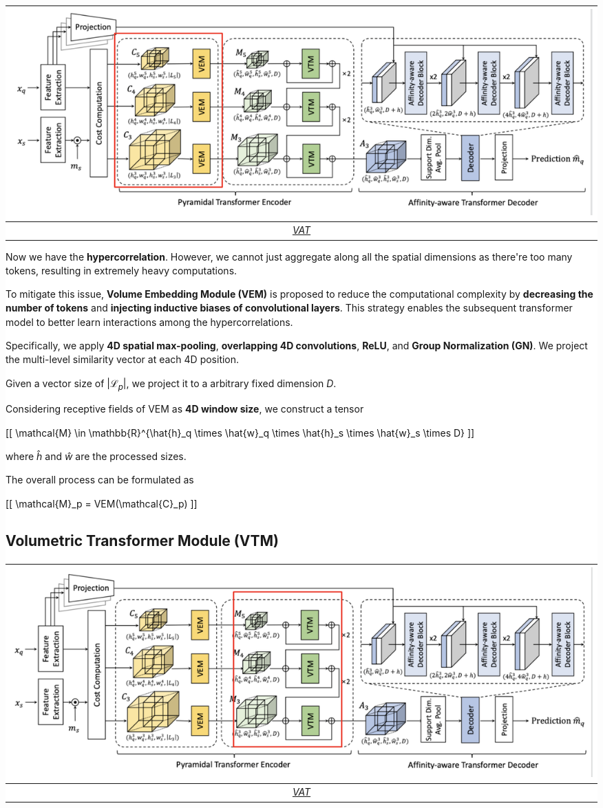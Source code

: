 | ![cutmix](../../assets/images/paper/vat/vat3.png) |
| :-----------------------------------------------: |
|   _[VAT](https://arxiv.org/pdf/2112.11685.pdf)_   |

Now we have the **hypercorrelation**. However, we cannot just aggregate along all the spatial dimensions as there're too many tokens, resulting in extremely heavy computations.

To mitigate this issue, **Volume Embedding Module (VEM)** is proposed to reduce the computational complexity by **decreasing the number of tokens** and **injecting inductive biases of convolutional layers**. This strategy enables the subsequent transformer model to better learn interactions among the hypercorrelations.

Specifically, we apply **4D spatial max-pooling**, **overlapping 4D convolutions**, **ReLU**, and **Group Normalization (GN)**. We project the multi-level similarity vector at each 4D position.

Given a vector size of $\lvert \mathcal{L}_p \rvert$, we project it to a arbitrary fixed dimension $D$.

Considering receptive fields of VEM as **4D window size**, we construct a tensor

\[[ \mathcal{M} \in \mathbb{R}^{\hat{h}_q \times \hat{w}_q \times \hat{h}_s \times \hat{w}_s \times D} \]]

where $\hat{h}$ and $\hat{w}$ are the processed sizes.

The overall process can be formulated as

\[[ \mathcal{M}_p = VEM(\mathcal{C}_p) \]]

## Volumetric Transformer Module (VTM)

| ![cutmix](../../assets/images/paper/vat/vat4.png) |
| :-----------------------------------------------: |
|   _[VAT](https://arxiv.org/pdf/2112.11685.pdf)_   |
